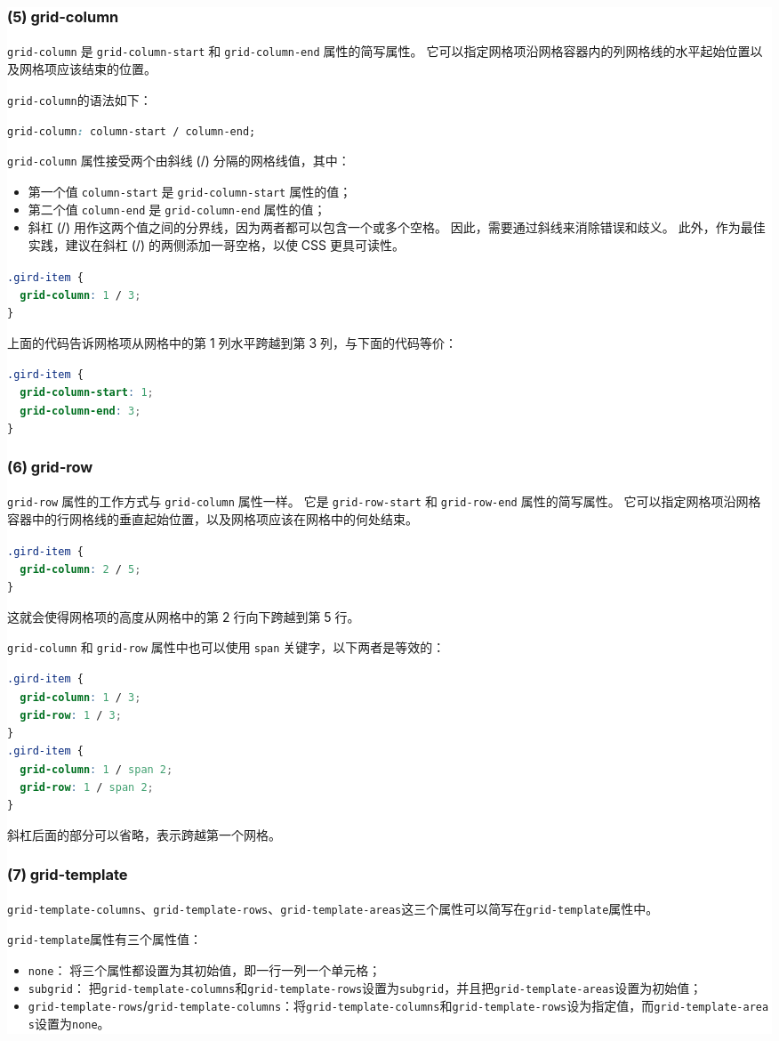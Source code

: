 ### (5) grid-column
`grid-column` 是 `grid-column-start` 和 `grid-column-end` 属性的简写属性。 它可以指定网格项沿网格容器内的列网格线的水平起始位置以及网格项应该结束的位置。

`grid-column`的语法如下：
```css
grid-column: column-start / column-end;
```
`grid-column` 属性接受两个由斜线 (/) 分隔的网格线值，其中：
- 第一个值 `column-start` 是 `grid-column-start` 属性的值；
- 第二个值 `column-end` 是 `grid-column-end` 属性的值；
- 斜杠 (/) 用作这两个值之间的分界线，因为两者都可以包含一个或多个空格。 因此，需要通过斜线来消除错误和歧义。 此外，作为最佳实践，建议在斜杠 (/) 的两侧添加一哥空格，以使 CSS 更具可读性。
```css
.gird-item {
  grid-column: 1 / 3;
}
```
上面的代码告诉网格项从网格中的第 1 列水平跨越到第 3 列，与下面的代码等价：
```css
.gird-item {
  grid-column-start: 1;
  grid-column-end: 3;
}
```
### (6) grid-row
`grid-row` 属性的工作方式与 `grid-column` 属性一样。 它是 `grid-row-start` 和 `grid-row-end` 属性的简写属性。 它可以指定网格项沿网格容器中的行网格线的垂直起始位置，以及网格项应该在网格中的何处结束。
```css
.gird-item {
  grid-column: 2 / 5;
}
```
这就会使得网格项的高度从网格中的第 2 行向下跨越到第 5 行。

`grid-column` 和 `grid-row` 属性中也可以使用 `span` 关键字，以下两者是等效的：
```css
.gird-item {
  grid-column: 1 / 3;
  grid-row: 1 / 3;
}
.gird-item {
  grid-column: 1 / span 2;
  grid-row: 1 / span 2;
}
```
斜杠后面的部分可以省略，表示跨越第一个网格。
### (7) grid-template
`grid-template-columns`、`grid-template-rows`、`grid-template-areas`这三个属性可以简写在`grid-template`属性中。

`grid-template`属性有三个属性值：
- `none`： 将三个属性都设置为其初始值，即一行一列一个单元格；
- `subgrid`： 把`grid-template-columns`和`grid-template-rows`设置为`subgrid`，并且把`grid-template-areas`设置为初始值；
- `grid-template-rows`/`grid-template-columns`：将`grid-template-columns`和`grid-template-rows`设为指定值，而`grid-template-areas`设置为`none`。

